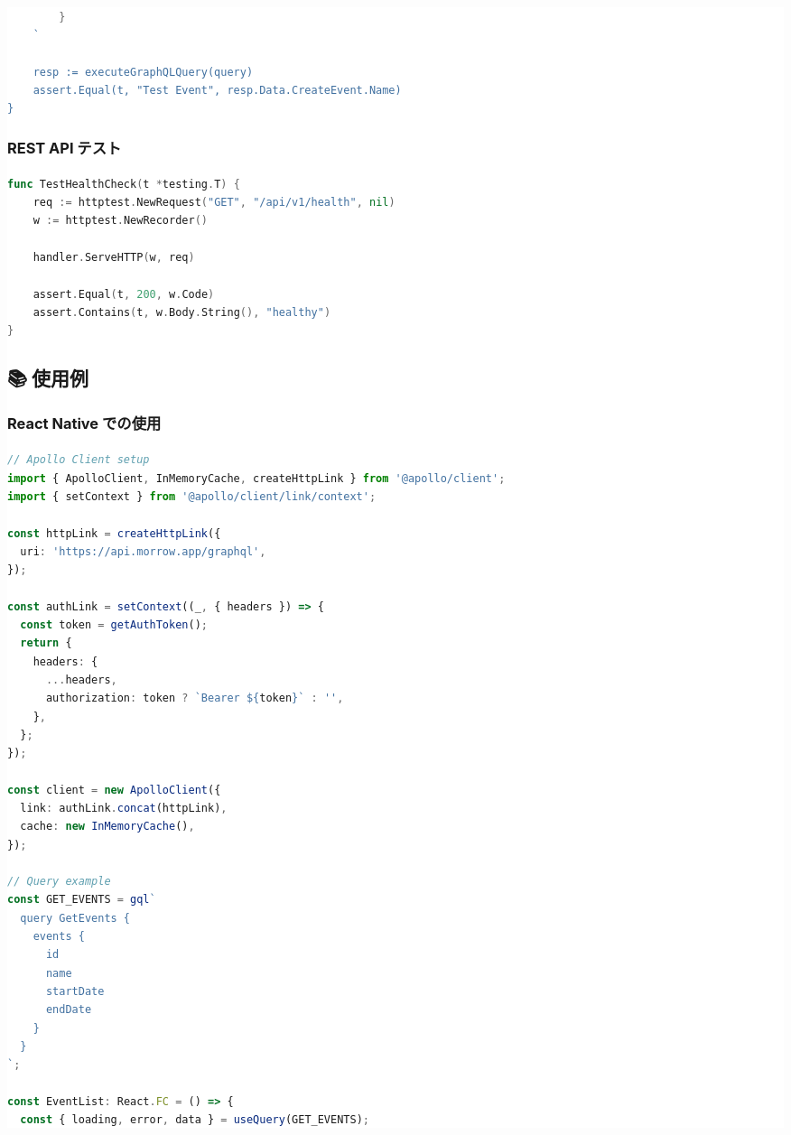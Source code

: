 ```go
        }
    `

    resp := executeGraphQLQuery(query)
    assert.Equal(t, "Test Event", resp.Data.CreateEvent.Name)
}
```

### REST API テスト
```go
func TestHealthCheck(t *testing.T) {
    req := httptest.NewRequest("GET", "/api/v1/health", nil)
    w := httptest.NewRecorder()

    handler.ServeHTTP(w, req)

    assert.Equal(t, 200, w.Code)
    assert.Contains(t, w.Body.String(), "healthy")
}
```

## 📚 使用例

### React Native での使用
```typescript
// Apollo Client setup
import { ApolloClient, InMemoryCache, createHttpLink } from '@apollo/client';
import { setContext } from '@apollo/client/link/context';

const httpLink = createHttpLink({
  uri: 'https://api.morrow.app/graphql',
});

const authLink = setContext((_, { headers }) => {
  const token = getAuthToken();
  return {
    headers: {
      ...headers,
      authorization: token ? `Bearer ${token}` : '',
    },
  };
});

const client = new ApolloClient({
  link: authLink.concat(httpLink),
  cache: new InMemoryCache(),
});

// Query example
const GET_EVENTS = gql`
  query GetEvents {
    events {
      id
      name
      startDate
      endDate
    }
  }
`;

const EventList: React.FC = () => {
  const { loading, error, data } = useQuery(GET_EVENTS);
```